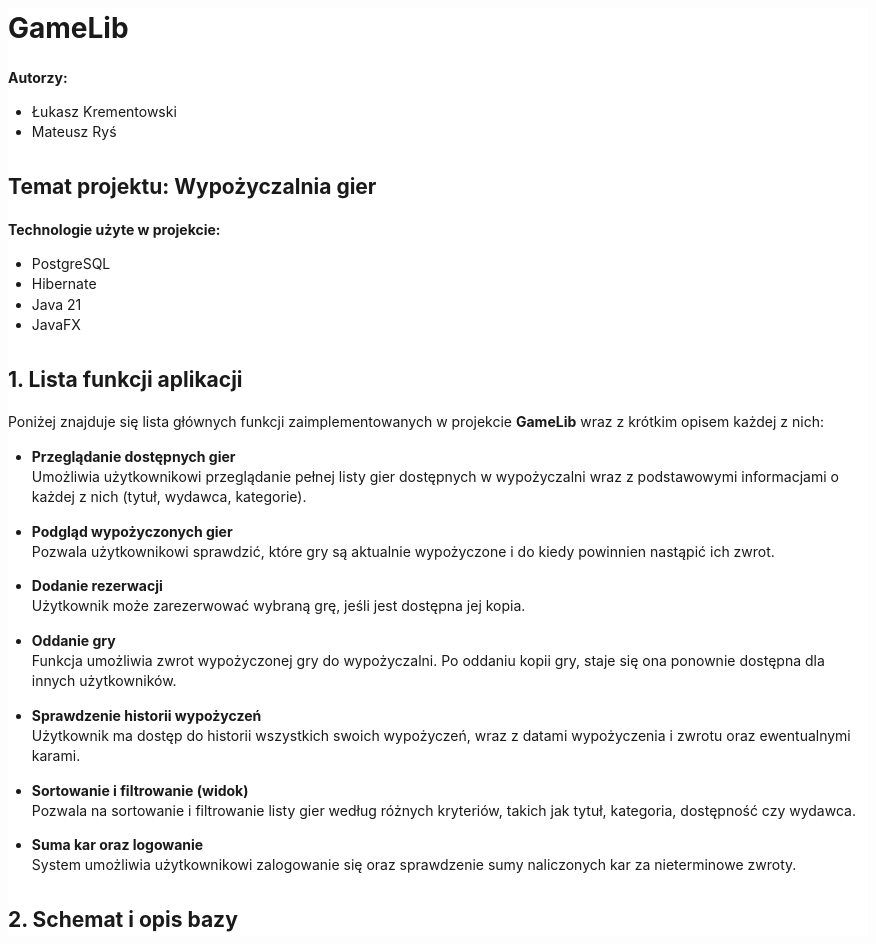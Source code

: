 # GameLib
**Autorzy:**  
- Łukasz Krementowski  
- Mateusz Ryś
## Temat projektu: Wypożyczalnia gier




**Technologie użyte w projekcie:**
- PostgreSQL
- Hibernate
- Java 21
- JavaFX

## 1. Lista funkcji aplikacji

Poniżej znajduje się lista głównych funkcji zaimplementowanych w projekcie **GameLib** wraz z krótkim opisem każdej z nich:

- **Przeglądanie dostępnych gier**  
  Umożliwia użytkownikowi przeglądanie pełnej listy gier dostępnych w wypożyczalni wraz z podstawowymi informacjami o każdej z nich (tytuł, wydawca, kategorie).

- **Podgląd wypożyczonych gier**  
  Pozwala użytkownikowi sprawdzić, które gry są aktualnie wypożyczone i do kiedy powinnien nastąpić ich zwrot.

- **Dodanie rezerwacji**  
  Użytkownik może zarezerwować wybraną grę, jeśli jest dostępna jej kopia. 

- **Oddanie gry**  
  Funkcja umożliwia zwrot wypożyczonej gry do wypożyczalni. Po oddaniu kopii gry, staje się ona ponownie dostępna dla innych użytkowników.

- **Sprawdzenie historii wypożyczeń**  
  Użytkownik ma dostęp do historii wszystkich swoich wypożyczeń, wraz z datami wypożyczenia i zwrotu oraz ewentualnymi karami.

- **Sortowanie i filtrowanie (widok)**  
  Pozwala na sortowanie i filtrowanie listy gier według różnych kryteriów, takich jak tytuł, kategoria, dostępność czy wydawca.

- **Suma kar oraz logowanie**  
  System umożliwia użytkownikowi zalogowanie się oraz sprawdzenie sumy naliczonych kar za nieterminowe zwroty.


## 2. Schemat i opis bazy
